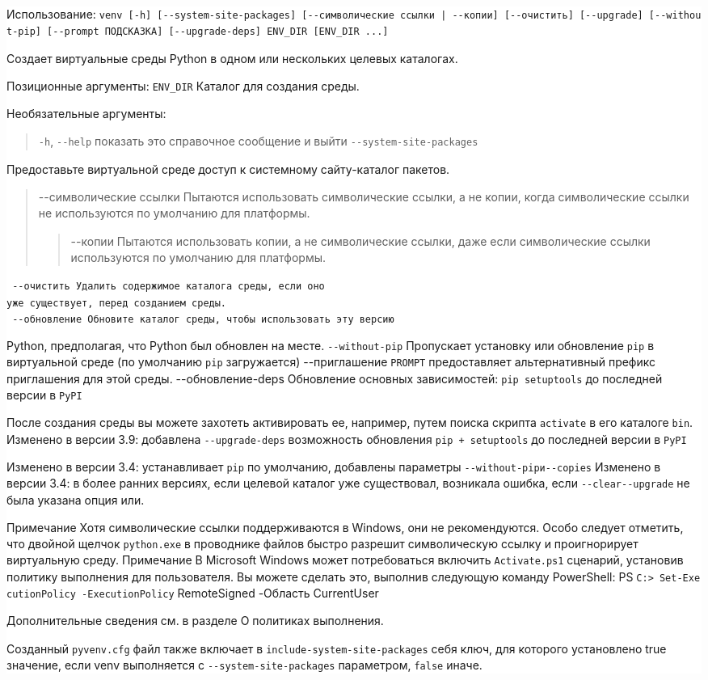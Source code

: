 Использование: `venv [-h] [--system-site-packages] [--символические ссылки | --копии] [--очистить]
 [--upgrade] [--without-pip] [--prompt ПОДСКАЗКА] [--upgrade-deps]
 ENV_DIR [ENV_DIR ...]`

Создает виртуальные среды Python в одном или нескольких целевых каталогах.

Позиционные аргументы:
 `ENV_DIR` Каталог для создания среды.

Необязательные аргументы:
> `-h`, `--help` показать это справочное сообщение и выйти
 `--system-site-packages`

 Предоставьте виртуальной среде доступ к системному
сайту-каталог пакетов.
> --символические ссылки Пытаются использовать символические ссылки, а не копии, когда символические
ссылки не используются по умолчанию для платформы.
>> --копии Пытаются использовать копии, а не символические ссылки, даже если
символические ссылки используются по умолчанию для платформы.

     --очистить Удалить содержимое каталога среды, если оно
    уже существует, перед созданием среды.
     --обновление Обновите каталог среды, чтобы использовать эту версию
Python, предполагая, что Python был обновлен на месте.
 `--without-pip` Пропускает установку или обновление `pip` в виртуальной
среде (по умолчанию `pip` загружается)
 --приглашение `PROMPT` предоставляет альтернативный префикс приглашения для этой
среды.
 --обновление-deps Обновление основных зависимостей: `pip setuptools` до
последней версии в `PyPI`

После создания среды вы можете захотеть активировать ее, например, путем
поиска скрипта `activate` в его каталоге `bin`.
Изменено в версии 3.9: добавлена `--upgrade-deps` возможность обновления `pip + setuptools` до последней версии в `PyPI`

Изменено в версии 3.4: устанавливает `pip` по умолчанию, добавлены параметры `--without-pipи--copies`
Изменено в версии 3.4: в более ранних версиях, если целевой каталог уже существовал, возникала ошибка, если 
`--clear--upgrade` не была указана опция или.

Примечание Хотя символические ссылки поддерживаются в Windows, они не рекомендуются. Особо следует отметить, что двойной
щелчок `python.exe` в проводнике файлов быстро разрешит символическую ссылку и проигнорирует виртуальную среду.
Примечание В Microsoft Windows может потребоваться включить `Activate.ps1` сценарий, установив политику выполнения для 
пользователя. Вы можете сделать это, выполнив следующую команду PowerShell:
PS `C:> Set-ExecutionPolicy -ExecutionPolicy` RemoteSigned -Область CurrentUser

Дополнительные сведения см. в разделе О политиках выполнения.

Созданный `pyvenv.cfg` файл также включает в `include-system-site-packages` себя ключ, для которого установлено true
значение, если venv выполняется с `--system-site-packages` параметром, `false` иначе.
